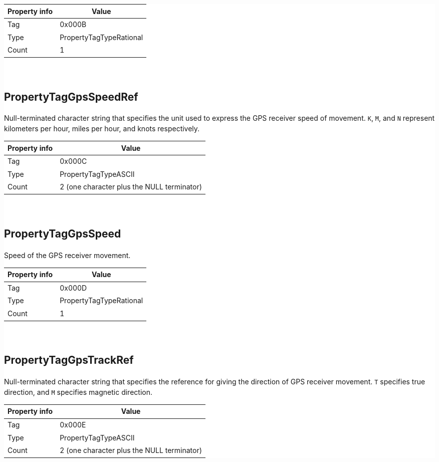 

| Property info | Value |
|-------|-------------------------|
| Tag   | 0x000B                  |
| Type  | PropertyTagTypeRational |
| Count | 1                       |



 

## PropertyTagGpsSpeedRef

Null-terminated character string that specifies the unit used to express the GPS receiver speed of movement. `K`, `M`, and `N` represent kilometers per hour, miles per hour, and knots respectively.



| Property info | Value |
|-------|--------------------------------------------|
| Tag   | 0x000C                                     |
| Type  | PropertyTagTypeASCII                       |
| Count | 2 (one character plus the NULL terminator) |



 

## PropertyTagGpsSpeed

Speed of the GPS receiver movement.



| Property info | Value |
|-------|-------------------------|
| Tag   | 0x000D                  |
| Type  | PropertyTagTypeRational |
| Count | 1                       |



 

## PropertyTagGpsTrackRef

Null-terminated character string that specifies the reference for giving the direction of GPS receiver movement. `T` specifies true direction, and `M` specifies magnetic direction.



| Property info | Value |
|-------|--------------------------------------------|
| Tag   | 0x000E                                     |
| Type  | PropertyTagTypeASCII                       |
| Count | 2 (one character plus the NULL terminator) |

